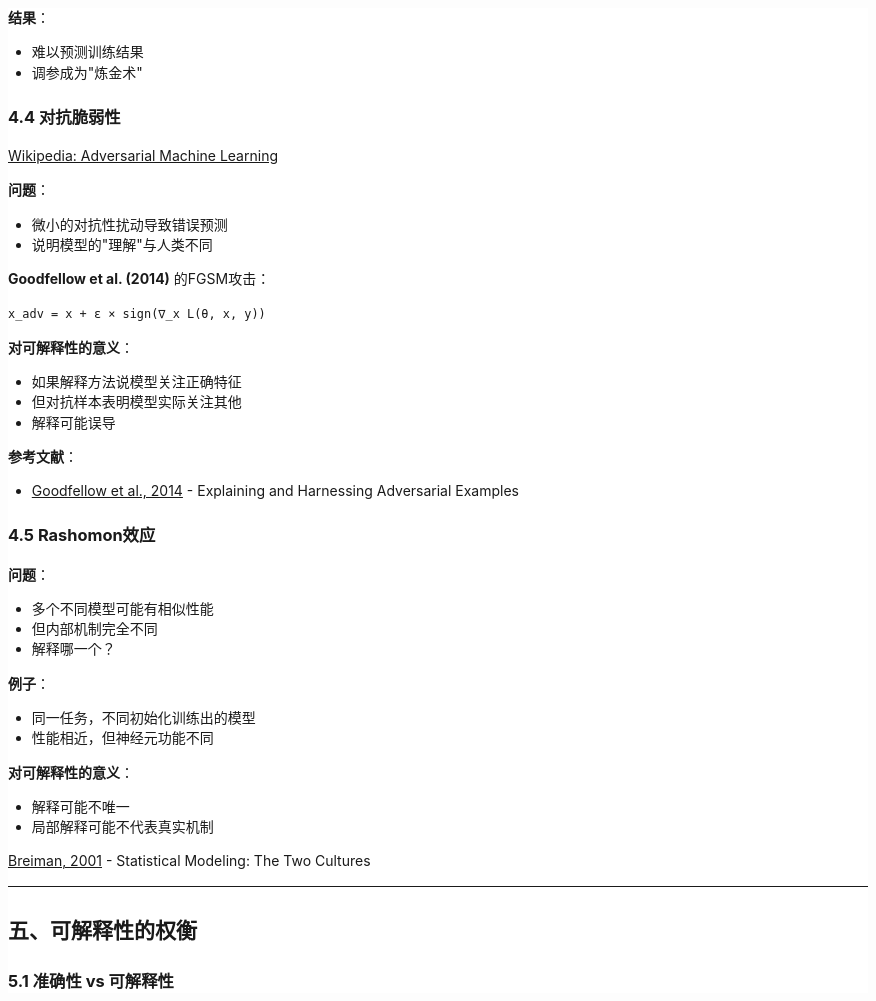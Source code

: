 **结果**：

- 难以预测训练结果
- 调参成为"炼金术"

### 4.4 对抗脆弱性

[Wikipedia: Adversarial Machine Learning](https://en.wikipedia.org/wiki/Adversarial_machine_learning)

**问题**：

- 微小的对抗性扰动导致错误预测
- 说明模型的"理解"与人类不同

**Goodfellow et al. (2014)** 的FGSM攻击：

```text
x_adv = x + ε × sign(∇_x L(θ, x, y))
```

**对可解释性的意义**：

- 如果解释方法说模型关注正确特征
- 但对抗样本表明模型实际关注其他
- 解释可能误导

**参考文献**：

- [Goodfellow et al., 2014](https://arxiv.org/abs/1412.6572) - Explaining and Harnessing Adversarial Examples

### 4.5 Rashomon效应

**问题**：

- 多个不同模型可能有相似性能
- 但内部机制完全不同
- 解释哪一个？

**例子**：

- 同一任务，不同初始化训练出的模型
- 性能相近，但神经元功能不同

**对可解释性的意义**：

- 解释可能不唯一
- 局部解释可能不代表真实机制

[Breiman, 2001](https://projecteuclid.org/journals/statistical-science/volume-16/issue-3/Statistical-Modeling--The-Two-Cultures-with-comments-and-a/10.1214/ss/1009213726.full) - Statistical Modeling: The Two Cultures

---

## 五、可解释性的权衡

### 5.1 准确性 vs 可解释性
